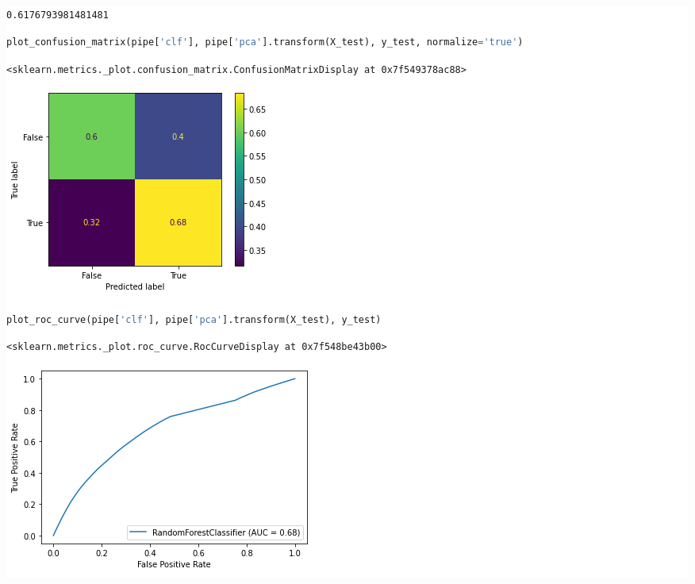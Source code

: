 
    0.6176793981481481




```python
plot_confusion_matrix(pipe['clf'], pipe['pca'].transform(X_test), y_test, normalize='true')
```




    <sklearn.metrics._plot.confusion_matrix.ConfusionMatrixDisplay at 0x7f549378ac88>




![png](output_80_1.png)



```python
plot_roc_curve(pipe['clf'], pipe['pca'].transform(X_test), y_test)
```




    <sklearn.metrics._plot.roc_curve.RocCurveDisplay at 0x7f548be43b00>




![png](output_81_1.png)
